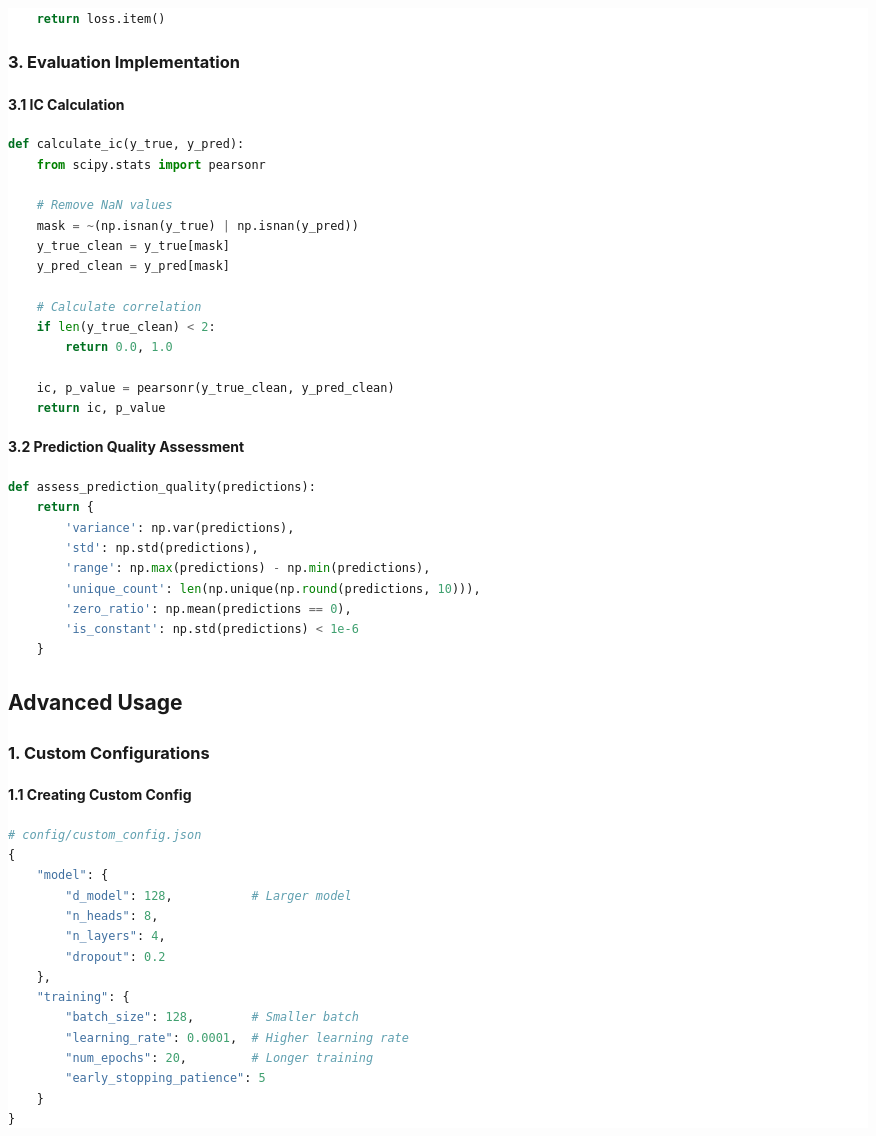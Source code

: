 ```python
    return loss.item()
```

### 3. Evaluation Implementation

#### 3.1 IC Calculation
```python
def calculate_ic(y_true, y_pred):
    from scipy.stats import pearsonr
    
    # Remove NaN values
    mask = ~(np.isnan(y_true) | np.isnan(y_pred))
    y_true_clean = y_true[mask]
    y_pred_clean = y_pred[mask]
    
    # Calculate correlation
    if len(y_true_clean) < 2:
        return 0.0, 1.0
    
    ic, p_value = pearsonr(y_true_clean, y_pred_clean)
    return ic, p_value
```

#### 3.2 Prediction Quality Assessment
```python
def assess_prediction_quality(predictions):
    return {
        'variance': np.var(predictions),
        'std': np.std(predictions),
        'range': np.max(predictions) - np.min(predictions),
        'unique_count': len(np.unique(np.round(predictions, 10))),
        'zero_ratio': np.mean(predictions == 0),
        'is_constant': np.std(predictions) < 1e-6
    }
```

## Advanced Usage

### 1. Custom Configurations

#### 1.1 Creating Custom Config
```python
# config/custom_config.json
{
    "model": {
        "d_model": 128,           # Larger model
        "n_heads": 8,
        "n_layers": 4,
        "dropout": 0.2
    },
    "training": {
        "batch_size": 128,        # Smaller batch
        "learning_rate": 0.0001,  # Higher learning rate
        "num_epochs": 20,         # Longer training
        "early_stopping_patience": 5
    }
}
```
